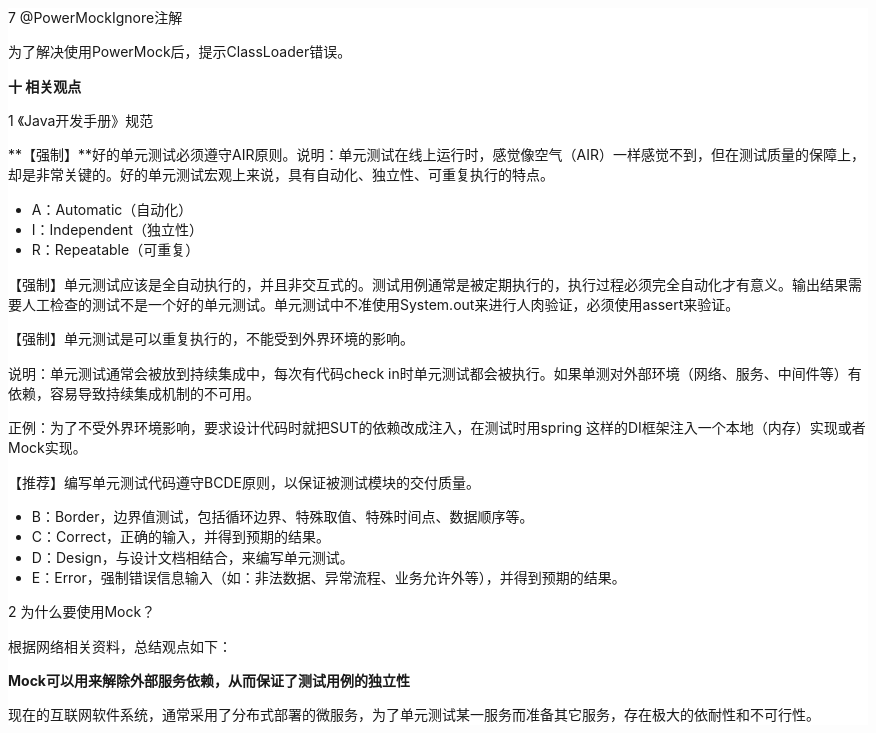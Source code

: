 



7 @PowerMockIgnore注解



为了解决使用PowerMock后，提示ClassLoader错误。



**十 相关观点**



1 《Java开发手册》规范



**【强制】**好的单元测试必须遵守AIR原则。说明：单元测试在线上运行时，感觉像空气（AIR）一样感觉不到，但在测试质量的保障上，却是非常关键的。好的单元测试宏观上来说，具有自动化、独立性、可重复执行的特点。



- A：Automatic（自动化）
- I：Independent（独立性）
- R：Repeatable（可重复）



【强制】单元测试应该是全自动执行的，并且非交互式的。测试用例通常是被定期执行的，执行过程必须完全自动化才有意义。输出结果需要人工检查的测试不是一个好的单元测试。单元测试中不准使用System.out来进行人肉验证，必须使用assert来验证。



【强制】单元测试是可以重复执行的，不能受到外界环境的影响。



说明：单元测试通常会被放到持续集成中，每次有代码check in时单元测试都会被执行。如果单测对外部环境（网络、服务、中间件等）有依赖，容易导致持续集成机制的不可用。



正例：为了不受外界环境影响，要求设计代码时就把SUT的依赖改成注入，在测试时用spring 这样的DI框架注入一个本地（内存）实现或者Mock实现。



【推荐】编写单元测试代码遵守BCDE原则，以保证被测试模块的交付质量。



- B：Border，边界值测试，包括循环边界、特殊取值、特殊时间点、数据顺序等。
- C：Correct，正确的输入，并得到预期的结果。
- D：Design，与设计文档相结合，来编写单元测试。
- E：Error，强制错误信息输入（如：非法数据、异常流程、业务允许外等），并得到预期的结果。



2 为什么要使用Mock？



根据网络相关资料，总结观点如下：



**Mock可以用来解除外部服务依赖，从而保证了测试用例的独立性**



现在的互联网软件系统，通常采用了分布式部署的微服务，为了单元测试某一服务而准备其它服务，存在极大的依耐性和不可行性。

